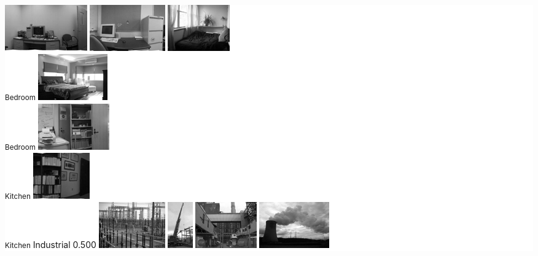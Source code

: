 <td bgcolor=LightGreen><img src="thumbnails/Office_image_0100.jpg" width=134 height=75></td>
<td bgcolor=LightGreen><img src="thumbnails/Office_image_0112.jpg" width=123 height=75></td>
<td bgcolor=LightCoral><img src="thumbnails/Bedroom_image_0093.jpg" width=101 height=75><br><small>Bedroom</small></td>
<td bgcolor=LightCoral><img src="thumbnails/Bedroom_image_0056.jpg" width=113 height=75><br><small>Bedroom</small></td>
<td bgcolor=#FFBB55><img src="thumbnails/Office_image_0120.jpg" width=116 height=75><br><small>Kitchen</small></td>
<td bgcolor=#FFBB55><img src="thumbnails/Office_image_0150.jpg" width=92 height=75><br><small>Kitchen</small></td>
</tr>
<tr>
<td>Industrial</td>
<td>0.500</td>
<td bgcolor=LightBlue><img src="thumbnails/Industrial_image_0064.jpg" width=108 height=75></td>
<td bgcolor=LightBlue><img src="thumbnails/Industrial_image_0048.jpg" width=41 height=75></td>
<td bgcolor=LightGreen><img src="thumbnails/Industrial_image_0032.jpg" width=100 height=75></td>
<td bgcolor=LightGreen><img src="thumbnails/Industrial_image_0005.jpg" width=114 height=75></td>